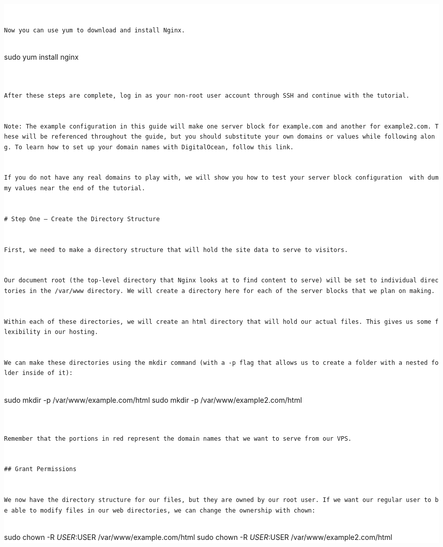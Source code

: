 ```


Now you can use yum to download and install Nginx.


```
sudo yum install nginx

```


After these steps are complete, log in as your non-root user account through SSH and continue with the tutorial.


Note: The example configuration in this guide will make one server block for example.com and another for example2.com. These will be referenced throughout the guide, but you should substitute your own domains or values while following along. To learn how to set up your domain names with DigitalOcean, follow this link.


If you do not have any real domains to play with, we will show you how to test your server block configuration  with dummy values near the end of the tutorial.


# Step One — Create the Directory Structure


First, we need to make a directory structure that will hold the site data to serve to visitors.


Our document root (the top-level directory that Nginx looks at to find content to serve) will be set to individual directories in the /var/www directory. We will create a directory here for each of the server blocks that we plan on making.


Within each of these directories, we will create an html directory that will hold our actual files. This gives us some flexibility in our hosting.


We can make these directories using the mkdir command (with a -p flag that allows us to create a folder with a nested folder inside of it):


```
sudo mkdir -p /var/www/example.com/html
sudo mkdir -p /var/www/example2.com/html

```


Remember that the portions in red represent the domain names that we want to serve from our VPS.


## Grant Permissions


We now have the directory structure for our files, but they are owned by our root user. If we want our regular user to be able to modify files in our web directories, we can change the ownership with chown:


```
sudo chown -R $USER:$USER /var/www/example.com/html
sudo chown -R $USER:$USER /var/www/example2.com/html